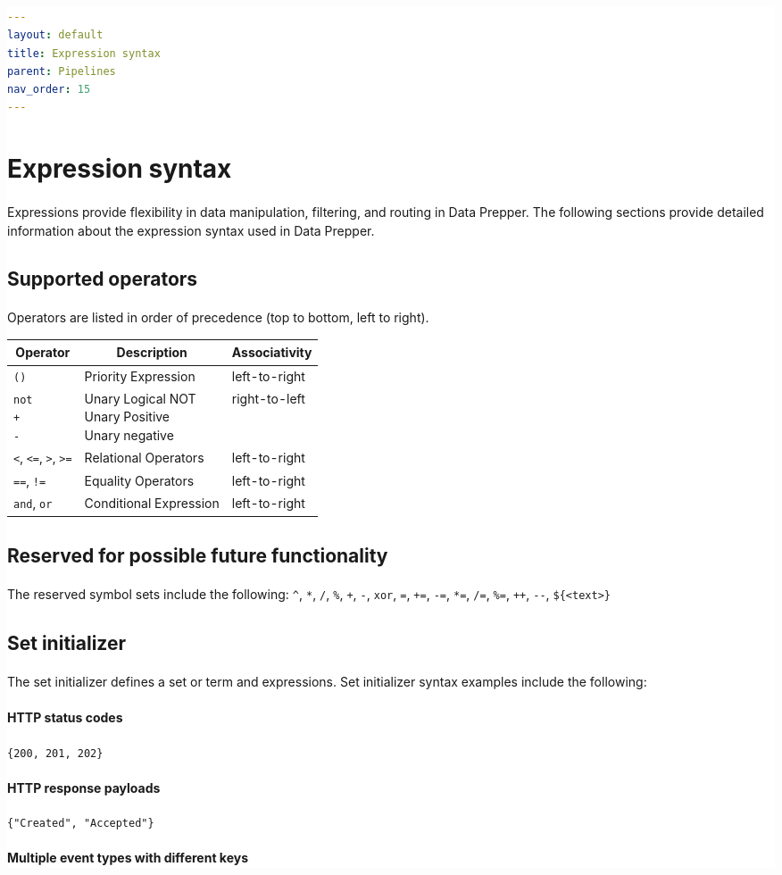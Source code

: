 ```yaml
---
layout: default
title: Expression syntax
parent: Pipelines
nav_order: 15
---
```


# Expression syntax 

Expressions provide flexibility in data manipulation, filtering, and routing in Data Prepper. The following sections provide detailed information about the expression syntax used in Data Prepper.

## Supported operators

Operators are listed in order of precedence (top to bottom, left to right).

| Operator             | Description                                           | Associativity |
|----------------------|-------------------------------------------------------|---------------|
| `()`                 | Priority Expression                                   | left-to-right |
| `not`<br> `+`<br>  `-`| Unary Logical NOT<br>Unary Positive<br>Unary negative | right-to-left |
| `<`, `<=`, `>`, `>=` | Relational Operators                                  | left-to-right |
| `==`, `!=`           | Equality Operators                                    | left-to-right |
| `and`, `or`          | Conditional Expression                                | left-to-right |

## Reserved for possible future functionality

The reserved symbol sets include the following: `^`, `*`, `/`, `%`, `+`, `-`, `xor`, `=`, `+=`, `-=`, `*=`, `/=`, `%=`, `++`, `--`, `${<text>}`

## Set initializer

The set initializer defines a set or term and expressions. Set initializer syntax examples include the following:

#### HTTP status codes

```
{200, 201, 202}
```

#### HTTP response payloads

```
{"Created", "Accepted"}
```

#### Multiple event types with different keys
